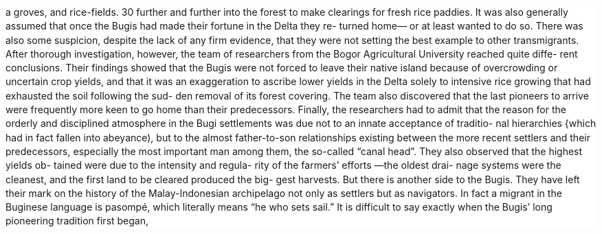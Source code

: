 a groves, and rice-fields. 
30 
further and further into the forest to make 
clearings for fresh rice paddies. It was also 
generally assumed that once the Bugis had 
made their fortune in the Delta they re- 
turned home— or at least wanted to do so. 
There was also some suspicion, despite 
the lack of any firm evidence, that they 
were not setting the best example to other 
transmigrants. 
After thorough investigation, however, 
the team of researchers from the Bogor 
Agricultural University reached quite diffe- 
rent conclusions. Their findings showed 
that the Bugis were not forced to leave 
their native island because of overcrowding 
or uncertain crop yields, and that it was an 
exaggeration to ascribe lower yields in the 
Delta solely to intensive rice growing that 
had exhausted the soil following the sud- 
den removal of its forest covering. 
The team also discovered that the last 
pioneers to arrive were frequently more 
keen to go home than their predecessors. 
Finally, the researchers had to admit that 
the reason for the orderly and disciplined 
atmosphere in the Bugi settlements was 
due not to an innate acceptance of traditio- 
nal hierarchies {which had in fact fallen into 
abeyance), but to the almost father-to-son 
relationships existing between the more 
recent settlers and their predecessors, 
especially the most important man among 
them, the so-called “canal head”. They 
also observed that the highest yields ob- 
tained were due to the intensity and regula- 
rity of the farmers’ efforts —the oldest drai- 
nage systems were the cleanest, and the 
first land to be cleared produced the big- 
gest harvests. 
But there is another side to the Bugis. 
They have left their mark on the history of 
the Malay-Indonesian archipelago not only 
as settlers but as navigators. In fact a 
migrant in the Buginese language is 
pasompé, which literally means “he who 
sets sail.” 
It is difficult to say exactly when the 
Bugis’ long pioneering tradition first began, 
  